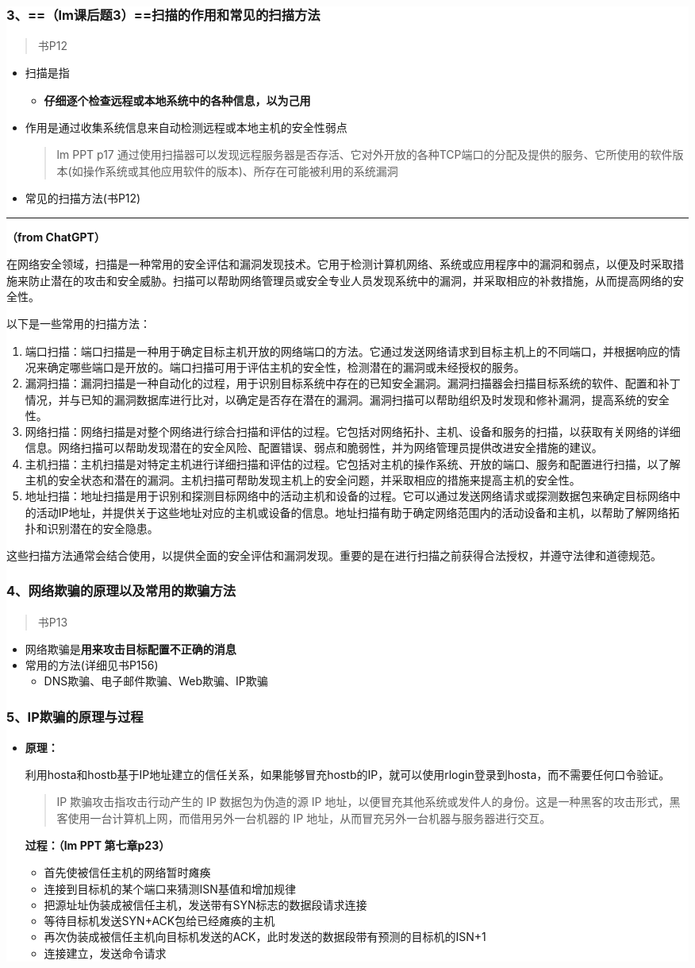 ### 3、==（lm课后题3）==**扫描**的作用和常见的扫描方法

> 书P12

- 扫描是指
  - **仔细逐个检查远程或本地系统中的各种信息，以为己用**

- 作用是通过收集系统信息来自动检测远程或本地主机的安全性弱点

  > lm PPT p17 通过使用扫描器可以发现远程服务器是否存活、它对外开放的各种TCP端口的分配及提供的服务、它所使用的软件版本(如操作系统或其他应用软件的版本)、所存在可能被利用的系统漏洞

- 常见的扫描方法(书P12)

---

**（from ChatGPT）**

在网络安全领域，扫描是一种常用的安全评估和漏洞发现技术。它用于检测计算机网络、系统或应用程序中的漏洞和弱点，以便及时采取措施来防止潜在的攻击和安全威胁。扫描可以帮助网络管理员或安全专业人员发现系统中的漏洞，并采取相应的补救措施，从而提高网络的安全性。

以下是一些常用的扫描方法：

1. 端口扫描：端口扫描是一种用于确定目标主机开放的网络端口的方法。它通过发送网络请求到目标主机上的不同端口，并根据响应的情况来确定哪些端口是开放的。端口扫描可用于评估主机的安全性，检测潜在的漏洞或未经授权的服务。
2. 漏洞扫描：漏洞扫描是一种自动化的过程，用于识别目标系统中存在的已知安全漏洞。漏洞扫描器会扫描目标系统的软件、配置和补丁情况，并与已知的漏洞数据库进行比对，以确定是否存在潜在的漏洞。漏洞扫描可以帮助组织及时发现和修补漏洞，提高系统的安全性。
3. 网络扫描：网络扫描是对整个网络进行综合扫描和评估的过程。它包括对网络拓扑、主机、设备和服务的扫描，以获取有关网络的详细信息。网络扫描可以帮助发现潜在的安全风险、配置错误、弱点和脆弱性，并为网络管理员提供改进安全措施的建议。
4. 主机扫描：主机扫描是对特定主机进行详细扫描和评估的过程。它包括对主机的操作系统、开放的端口、服务和配置进行扫描，以了解主机的安全状态和潜在的漏洞。主机扫描可帮助发现主机上的安全问题，并采取相应的措施来提高主机的安全性。
5. 地址扫描：地址扫描是用于识别和探测目标网络中的活动主机和设备的过程。它可以通过发送网络请求或探测数据包来确定目标网络中的活动IP地址，并提供关于这些地址对应的主机或设备的信息。地址扫描有助于确定网络范围内的活动设备和主机，以帮助了解网络拓扑和识别潜在的安全隐患。

这些扫描方法通常会结合使用，以提供全面的安全评估和漏洞发现。重要的是在进行扫描之前获得合法授权，并遵守法律和道德规范。

### 4、**网络欺骗**的原理以及常用的欺骗方法

> 书P13

- 网络欺骗是**用来攻击目标配置不正确的消息**
- 常用的方法(详细见书P156)
  - DNS欺骗、电子邮件欺骗、Web欺骗、IP欺骗

### 5、**IP欺骗**的原理与过程

- **原理：**

  利用hosta和hostb基于IP地址建立的信任关系，如果能够冒充hostb的IP，就可以使用rlogin登录到hosta，而不需要任何口令验证。

  > IP 欺骗攻击指攻击行动产生的 IP 数据包为伪造的源 IP 地址，以便冒充其他系统或发件人的身份。这是一种黑客的攻击形式，黑客使用一台计算机上网，而借用另外一台机器的 IP 地址，从而冒充另外一台机器与服务器进行交互。

  **过程：（lm PPT 第七章p23）**

  - 首先使被信任主机的网络暂时瘫痪
  - 连接到目标机的某个端口来猜测ISN基值和增加规律
  - 把源址址伪装成被信任主机，发送带有SYN标志的数据段请求连接
  - 等待目标机发送SYN+ACK包给已经瘫痪的主机
  - 再次伪装成被信任主机向目标机发送的ACK，此时发送的数据段带有预测的目标机的ISN+1 
  - 连接建立，发送命令请求
